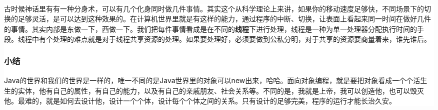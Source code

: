 古时候神话里有有一种分身术，可以有几个化身同时做几件事情。其实这个从科学理论上来讲，如果你的移动速度足够快，不同场景下的切换的足够灵活，是可以达到这种效果的。在计算机世界里就是有这样的能力，通过程序的中断、切换，让表面上看起来同一时间在做好几件的事情。其实内部是东做一下，西做一下。我们把每件事情看成是在不同的**线程**下进行处理，线程是一种为单一处理器分配执行时间的手段。线程中有个处理的难点就是对于线程共享资源的处理。如果要处理好，必须要做到公私分明，对于共享的资源要商量着来，谁先谁后。


### 小结

Java的世界和我们的世界是一样的，唯一不同的是Java世界里的对象可以new出来，哈哈。面向对象编程，就是要把对象看成一个个活生生的实体，他有自己的属性，有自己的能力，以及有自己的亲戚朋友、社会关系等。不同的是，我就是上帝，我可以创造他，也可以毁灭他。最难的，就是如何去设计他，设计一个个体，设计每个个体之间的关系。只有设计的足够完美，程序的运行才能长治久安。























